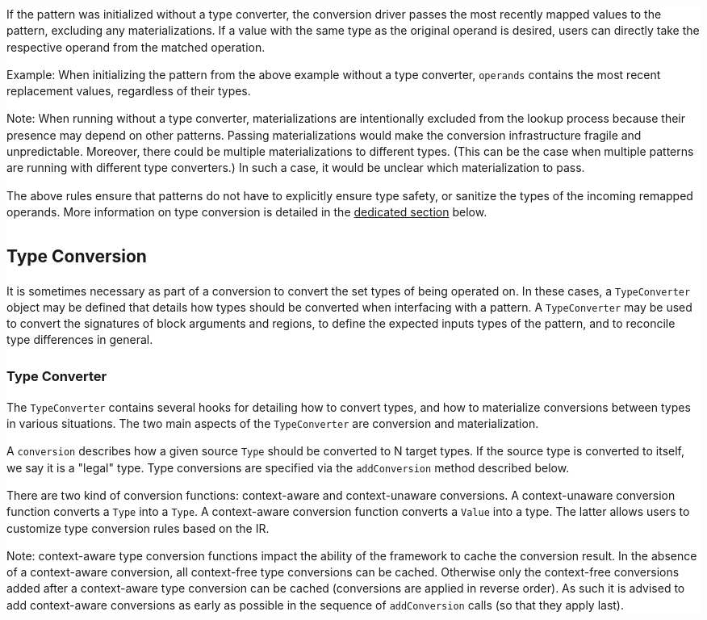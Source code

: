 If the pattern was initialized without a type converter, the conversion driver
passes the most recently mapped values to the pattern, excluding any
materializations. If a value with the same type as the original operand is
desired, users can directly take the respective operand from the matched
operation.

Example: When initializing the pattern from the above example without a type
converter, `operands` contains the most recent replacement values, regardless
of their types.

Note: When running without a type converter, materializations are intentionally
excluded from the lookup process because their presence may depend on other
patterns. Passing materializations would make the conversion infrastructure
fragile and unpredictable. Moreover, there could be multiple materializations
to different types. (This can be the case when multiple patterns are running
with different type converters.) In such a case, it would be unclear which
materialization to pass.

The above rules ensure that patterns do not have to explicitly ensure type
safety, or sanitize the types of the incoming remapped operands. More
information on type conversion is detailed in the
[dedicated section](#type-conversion) below.

## Type Conversion

It is sometimes necessary as part of a conversion to convert the set types of
being operated on. In these cases, a `TypeConverter` object may be defined that
details how types should be converted when interfacing with a pattern. A
`TypeConverter` may be used to convert the signatures of block arguments and
regions, to define the expected inputs types of the pattern, and to reconcile
type differences in general.

### Type Converter

The `TypeConverter` contains several hooks for detailing how to convert types,
and how to materialize conversions between types in various situations. The two
main aspects of the `TypeConverter` are conversion and materialization.

A `conversion` describes how a given source `Type` should be converted to N
target types. If the source type is converted to itself, we say it is a "legal"
type. Type conversions are specified via the `addConversion` method described
below.

There are two kind of conversion functions: context-aware and context-unaware
conversions. A context-unaware conversion function converts a `Type` into a
`Type`. A context-aware conversion function converts a `Value` into a type. The
latter allows users to customize type conversion rules based on the IR.

Note: context-aware type conversion functions impact the ability of the
framework to cache the conversion result. In the absence of a context-aware
conversion, all context-free type conversions can be cached. Otherwise only the
context-free conversions added after a context-aware type conversion can be
cached (conversions are applied in reverse order). 
As such it is advised to add context-aware conversions as early as possible in
the sequence of `addConversion` calls (so that they apply last).
